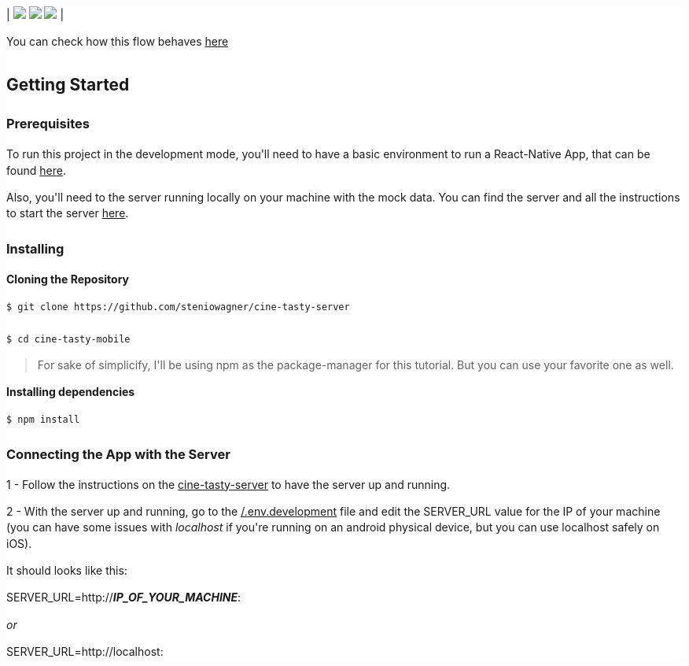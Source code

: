 | <img src="https://drive.google.com/uc?export=view&id=1TJms_SvX6cD_JMHSdgOZ_KINXMJCzHSa" width="250" />
<img src="https://drive.google.com/uc?export=view&id=14lwkTw2fUReiZcILd5MxuGSYV5Emy5lo" width="250" />
<img src="https://drive.google.com/uc?export=view&id=1JxDqWEsapcH-DET5iWnA4Ve-d41GN897" width="250" /> | 

You can check how this flow behaves [here](https://drive.google.com/file/d/1WHj10zvgiwMkO97VxhoOtGi0RytXUbrc/view?usp=drive_link)

## Getting Started

### Prerequisites

To run this project in the development mode, you'll need to have a basic environment to run a React-Native App, that can be found [here](https://facebook.github.io/react-native/docs/getting-started).

Also, you'll need to the server running locally on your machine with the mock data. You can find the server and all the instructions to start the server [here](https://github.com/steniowagner/cine-tasty-server).

### Installing

**Cloning the Repository**

```
$ git clone https://github.com/steniowagner/cine-tasty-server

$ cd cine-tasty-mobile
```

> For sake of simplicify, I'll be using npm as the package-manager for this tutorial. But you can use your favorite one as well.

**Installing dependencies**

```
$ npm install
```

### Connecting the App with the Server

1 - Follow the instructions on the [cine-tasty-server](https://github.com/steniowagner/cine-tasty-server) to have the server up and running.

2 - With the server up and running, go to the [/.env.development](https://github.com/steniowagner/mindCast/blob/master/.env.development) file and edit the SERVER_URL value for the IP of your machine (you can have some issues with _localhost_ if you're running on an android physical device, but you can use localhost safely on iOS).

It should looks like this:

SERVER_URL=http://**_IP_OF_YOUR_MACHINE_**:<PORT you exposed to run the server>

*or*

SERVER_URL=http://localhost:<PORT you exposed to run the server>
